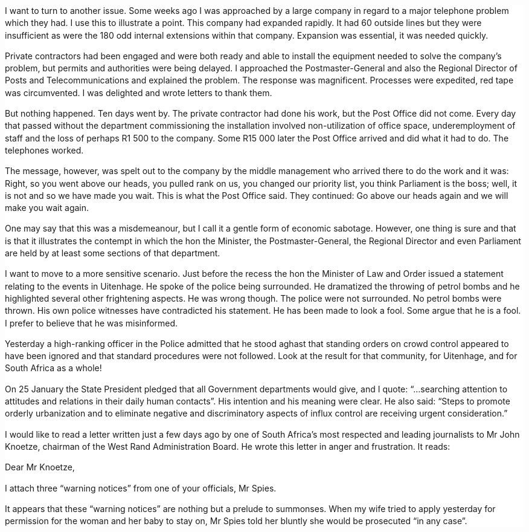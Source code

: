 <p>I want to turn to another issue. Some weeks ago I was approached by a large company in regard to a major telephone problem which they had. I use this to illustrate a point. This company had expanded rapidly. It had 60 outside lines but they were insufficient as were the 180 odd internal extensions within that company. Expansion was essential, it was needed quickly.</p>

<p>Private contractors had been engaged and were both ready and able to install the equipment needed to solve the company&#x2019;s problem, but permits and authorities were being delayed. I approached the Postmaster-General and also the Regional Director of Posts and Telecommunications and explained the problem. The response was magnificent. <span class="col_3285-3286" refersTo="page_0355"/>Processes were expedited, red tape was circumvented. I was delighted and wrote letters to thank them.</p>

<p>But nothing happened. Ten days went by. The private contractor had done his work, but the Post Office did not come. Every day that passed without the department commissioning the installation involved non-utilization of office space, underemployment of staff and the loss of perhaps R1 500 to the company. Some R15 000 later the Post Office arrived and did what it had to do. The telephones worked.</p>

<p>The message, however, was spelt out to the company by the middle management who arrived there to do the work and it was: Right, so you went above our heads, you pulled rank on us, you changed our priority list, you think Parliament is the boss; well, it is not and so we have made you wait. This is what the Post Office said. They continued: Go above our heads again and we will make you wait again.</p>

<p>One may say that this was a misdemeanour, but I call it a gentle form of economic sabotage. However, one thing is sure and that is that it illustrates the contempt in which the hon the Minister, the Postmaster-General, the Regional Director and even Parliament are held by at least some sections of that department.</p>

<p>I want to move to a more sensitive scenario. Just before the recess the hon the Minister of Law and Order issued a statement relating to the events in Uitenhage. He spoke of the police being surrounded. He dramatized the throwing of petrol bombs and he highlighted several other frightening aspects. He was wrong though. The police were not surrounded. No petrol bombs were thrown. His own police witnesses have contradicted his statement. He has been made to look a fool. Some argue that he is a fool. I prefer to believe that he was misinformed.</p>

<p>Yesterday a high-ranking officer in the Police admitted that he stood aghast that standing orders on crowd control appeared to have been ignored and that standard procedures were not followed. Look at the result for that community, for Uitenhage, and for South Africa as a whole!</p>

<p>On 25 January the State President pledged that all Government departments would give, and I quote: &#x201C;&#x2026;searching attention to attitudes and relations in their daily human contacts&#x201D;. His intention and his meaning were clear. He also said: &#x201C;Steps to promote orderly urbanization and to eliminate negative and discriminatory aspects of influx control are receiving urgent consideration.&#x201D;</p>

<p>I would like to read a letter written just a few days ago by one of South Africa&#x2019;s most respected and leading journalists to Mr John Knoetze, chairman of the West Rand Administration Board. He wrote this letter in anger and frustration. It reads:</p>

<block name="quote">Dear Mr Knoetze,</block>

<block name="quote">I attach three &#x201C;warning notices&#x201D; from one of your officials, Mr Spies.</block>

<block name="quote">It appears that these &#x201C;warning notices&#x201D; are nothing but a prelude to summonses. When my wife tried to apply yesterday for permission for the woman and her baby to stay on, Mr Spies told her bluntly she would be prosecuted &#x201C;in any case&#x201D;.</block>

